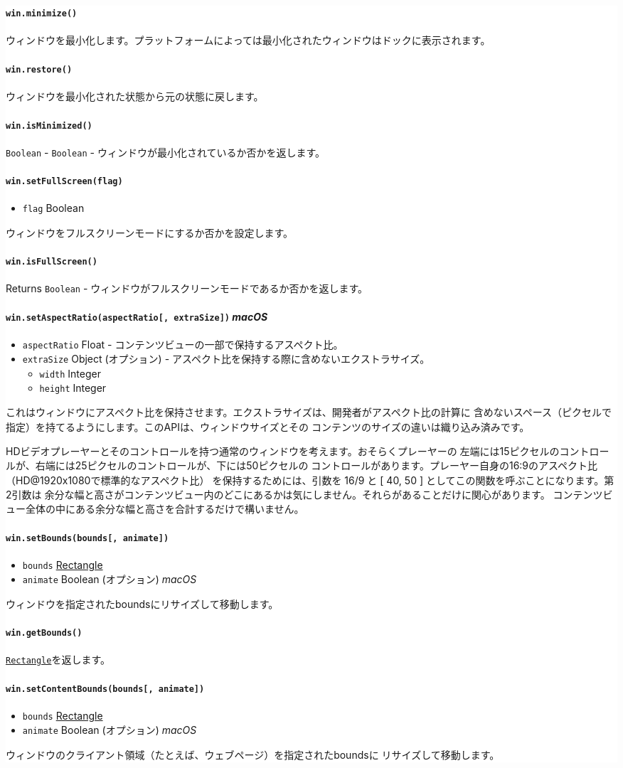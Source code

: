 #### `win.minimize()`

ウィンドウを最小化します。プラットフォームによっては最小化されたウィンドウはドックに表示されます。

#### `win.restore()`

ウィンドウを最小化された状態から元の状態に戻します。

#### `win.isMinimized()`

`Boolean` - `Boolean` - ウィンドウが最小化されているか否かを返します。

#### `win.setFullScreen(flag)`

* `flag` Boolean

ウィンドウをフルスクリーンモードにするか否かを設定します。

#### `win.isFullScreen()`

Returns `Boolean` - ウィンドウがフルスクリーンモードであるか否かを返します。

#### `win.setAspectRatio(aspectRatio[, extraSize])` _macOS_

* `aspectRatio` Float - コンテンツビューの一部で保持するアスペクト比。
* `extraSize` Object (オプション) - アスペクト比を保持する際に含めないエクストラサイズ。
  * `width` Integer
  * `height` Integer

これはウィンドウにアスペクト比を保持させます。エクストラサイズは、開発者がアスペクト比の計算に
含めないスペース（ピクセルで指定）を持てるようにします。このAPIは、ウィンドウサイズとその
コンテンツのサイズの違いは織り込み済みです。

HDビデオプレーヤーとそのコントロールを持つ通常のウィンドウを考えます。おそらくプレーヤーの
左端には15ピクセルのコントロールが、右端には25ピクセルのコントロールが、下には50ピクセルの
コントロールがあります。プレーヤー自身の16:9のアスペクト比（HD@1920x1080で標準的なアスペクト比）
を保持するためには、引数を 16/9 と [ 40, 50 ] としてこの関数を呼ぶことになります。第2引数は
余分な幅と高さがコンテンツビュー内のどこにあるかは気にしません。それらがあることだけに関心があります。
コンテンツビュー全体の中にある余分な幅と高さを合計するだけで構いません。

#### `win.setBounds(bounds[, animate])`

* `bounds` [Rectangle](structures/rectangle.md)
* `animate` Boolean (オプション) _macOS_

ウィンドウを指定されたboundsにリサイズして移動します。

#### `win.getBounds()`

[`Rectangle`](structures/rectangle.md)を返します。

#### `win.setContentBounds(bounds[, animate])`

* `bounds` [Rectangle](structures/rectangle.md)
* `animate` Boolean (オプション) _macOS_

ウィンドウのクライアント領域（たとえば、ウェブページ）を指定されたboundsに
リサイズして移動します。


[blink-feature-string]: https://cs.chromium.org/chromium/src/third_party/WebKit/Source/platform/RuntimeEnabledFeatures.in
[window-levels]: https://developer.apple.com/reference/appkit/nswindow/1664726-window_levels